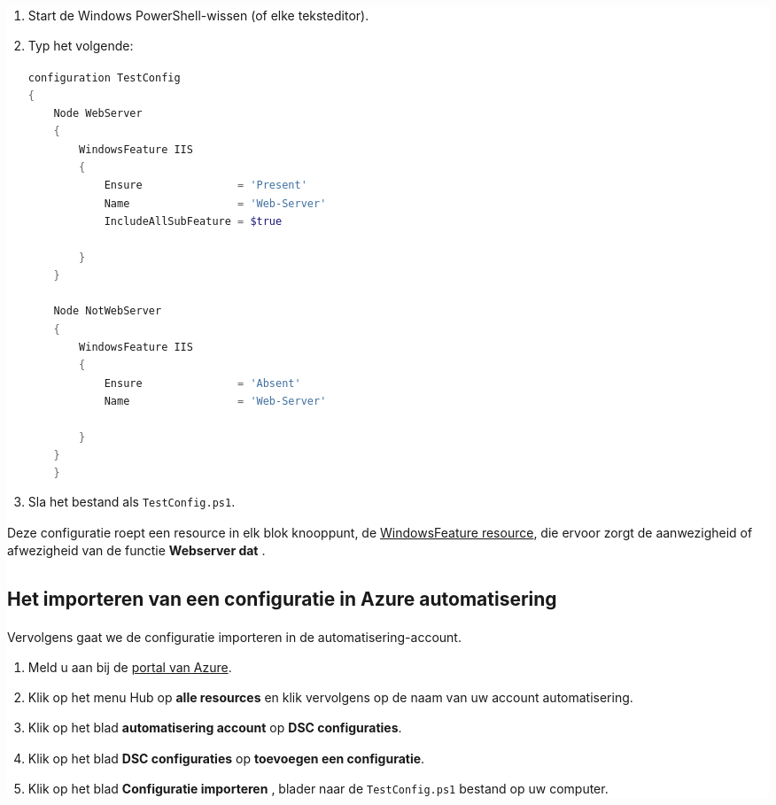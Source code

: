 1. Start de Windows PowerShell-wissen (of elke teksteditor).

2. Typ het volgende:

    ```powershell
    configuration TestConfig
    {
        Node WebServer
        {
            WindowsFeature IIS
            {
                Ensure               = 'Present'
                Name                 = 'Web-Server'
                IncludeAllSubFeature = $true

            }
        }

        Node NotWebServer
        {
            WindowsFeature IIS
            {
                Ensure               = 'Absent'
                Name                 = 'Web-Server'

            }
        }
        }
    ```
3. Sla het bestand als `TestConfig.ps1`.

Deze configuratie roept een resource in elk blok knooppunt, de [WindowsFeature resource](https://msdn.microsoft.com/powershell/dsc/windowsfeatureresource), die ervoor zorgt de aanwezigheid of afwezigheid van de functie **Webserver dat** .

## <a name="importing-a-configuration-into-azure-automation"></a>Het importeren van een configuratie in Azure automatisering

Vervolgens gaat we de configuratie importeren in de automatisering-account.

1. Meld u aan bij de [portal van Azure](https://portal.azure.com).

2. Klik op het menu Hub op **alle resources** en klik vervolgens op de naam van uw account automatisering.

3. Klik op het blad **automatisering account** op **DSC configuraties**.

4. Klik op het blad **DSC configuraties** op **toevoegen een configuratie**.

5. Klik op het blad **Configuratie importeren** , blader naar de `TestConfig.ps1` bestand op uw computer.
    